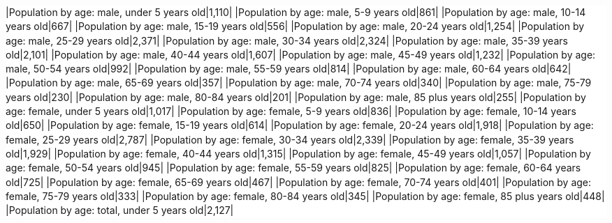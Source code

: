 |Population by age: male, under 5 years old|1,110|
|Population by age: male, 5-9 years old|861|
|Population by age: male, 10-14 years old|667|
|Population by age: male, 15-19 years old|556|
|Population by age: male, 20-24 years old|1,254|
|Population by age: male, 25-29 years old|2,371|
|Population by age: male, 30-34 years old|2,324|
|Population by age: male, 35-39 years old|2,101|
|Population by age: male, 40-44 years old|1,607|
|Population by age: male, 45-49 years old|1,232|
|Population by age: male, 50-54 years old|992|
|Population by age: male, 55-59 years old|814|
|Population by age: male, 60-64 years old|642|
|Population by age: male, 65-69 years old|357|
|Population by age: male, 70-74 years old|340|
|Population by age: male, 75-79 years old|230|
|Population by age: male, 80-84 years old|201|
|Population by age: male, 85 plus years old|255|
|Population by age: female, under 5 years old|1,017|
|Population by age: female, 5-9 years old|836|
|Population by age: female, 10-14 years old|650|
|Population by age: female, 15-19 years old|614|
|Population by age: female, 20-24 years old|1,918|
|Population by age: female, 25-29 years old|2,787|
|Population by age: female, 30-34 years old|2,339|
|Population by age: female, 35-39 years old|1,929|
|Population by age: female, 40-44 years old|1,315|
|Population by age: female, 45-49 years old|1,057|
|Population by age: female, 50-54 years old|945|
|Population by age: female, 55-59 years old|825|
|Population by age: female, 60-64 years old|725|
|Population by age: female, 65-69 years old|467|
|Population by age: female, 70-74 years old|401|
|Population by age: female, 75-79 years old|333|
|Population by age: female, 80-84 years old|345|
|Population by age: female, 85 plus years old|448|
|Population by age: total, under 5 years old|2,127|